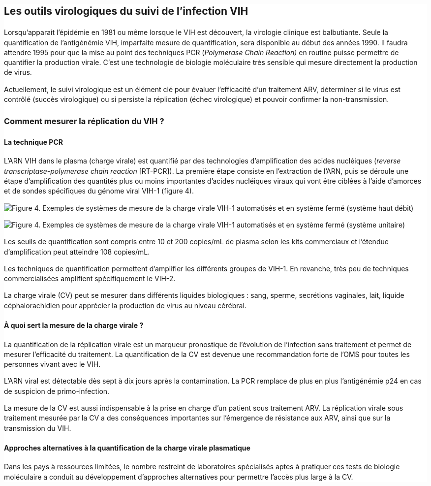 ## Les outils virologiques du suivi de l’infection VIH

Lorsqu’apparait l’épidémie en 1981 ou même lorsque le VIH est découvert, la virologie clinique est balbutiante. Seule la quantification de l’antigénémie VIH, imparfaite mesure de quantification, sera disponible au début des années 1990. Il faudra attendre 1995 pour que la mise au point des techniques PCR (_Polymerase Chain Reaction)_ en routine puisse permettre de quantifier la production virale. C’est une technologie de biologie moléculaire très sensible qui mesure directement la production de virus.

Actuellement, le suivi virologique est un élément clé pour évaluer l’efficacité d’un traitement ARV, déterminer si le virus est contrôlé (succès virologique) ou si persiste la réplication (échec virologique) et pouvoir confirmer la non-transmission.

### Comment mesurer la réplication du VIH ?

#### La technique PCR

L’ARN VIH dans le plasma (charge virale) est quantifié par des technologies d’amplification des acides nucléiques (_reverse transcriptase-polymerase chain reaction_ \[RT-PCR]). La première étape consiste en l’extraction de l’ARN, puis se déroule une étape d’amplification des quantités plus ou moins importantes d’acides nucléiques viraux qui vont être ciblées à l’aide d’amorces et de sondes spécifiques du génome viral VIH-1 (figure 4).

![Figure 4. Exemples de systèmes de mesure de la charge virale VIH-1 automatisés et en système fermé (système haut débit)](../.gitbook/assets/7)

![Figure 4. Exemples de systèmes de mesure de la charge virale VIH-1 automatisés et en système fermé (système unitaire)](<../.gitbook/assets/8 (1)>)

Les seuils de quantification sont compris entre 10 et 200 copies/mL de plasma selon les kits commerciaux et l’étendue d’amplification peut atteindre 108 copies/mL.

Les techniques de quantification permettent d’amplifier les différents groupes de VIH-1. En revanche, très peu de techniques commercialisées amplifient spécifiquement le VIH-2.

La charge virale (CV) peut se mesurer dans différents liquides biologiques : sang, sperme, secrétions vaginales, lait, liquide céphalorachidien pour apprécier la production de virus au niveau cérébral.

#### À quoi sert la mesure de la charge virale ?

La quantification de la réplication virale est un marqueur pronostique de l’évolution de l’infection sans traitement et permet de mesurer l’efficacité du traitement. La quantification de la CV est devenue une recommandation forte de l’OMS pour toutes les personnes vivant avec le VIH.

L’ARN viral est détectable dès sept à dix jours après la contamination. La PCR remplace de plus en plus l’antigénémie p24 en cas de suspicion de primo-infection.

La mesure de la CV est aussi indispensable à la prise en charge d’un patient sous traitement ARV. La réplication virale sous traitement mesurée par la CV a des conséquences importantes sur l’émergence de résistance aux ARV, ainsi que sur la transmission du VIH.

#### Approches alternatives à la quantification de la charge virale plasmatique

Dans les pays à ressources limitées, le nombre restreint de laboratoires spécialisés aptes à pratiquer ces tests de biologie moléculaire a conduit au développement d’approches alternatives pour permettre l’accès plus large à la CV.
